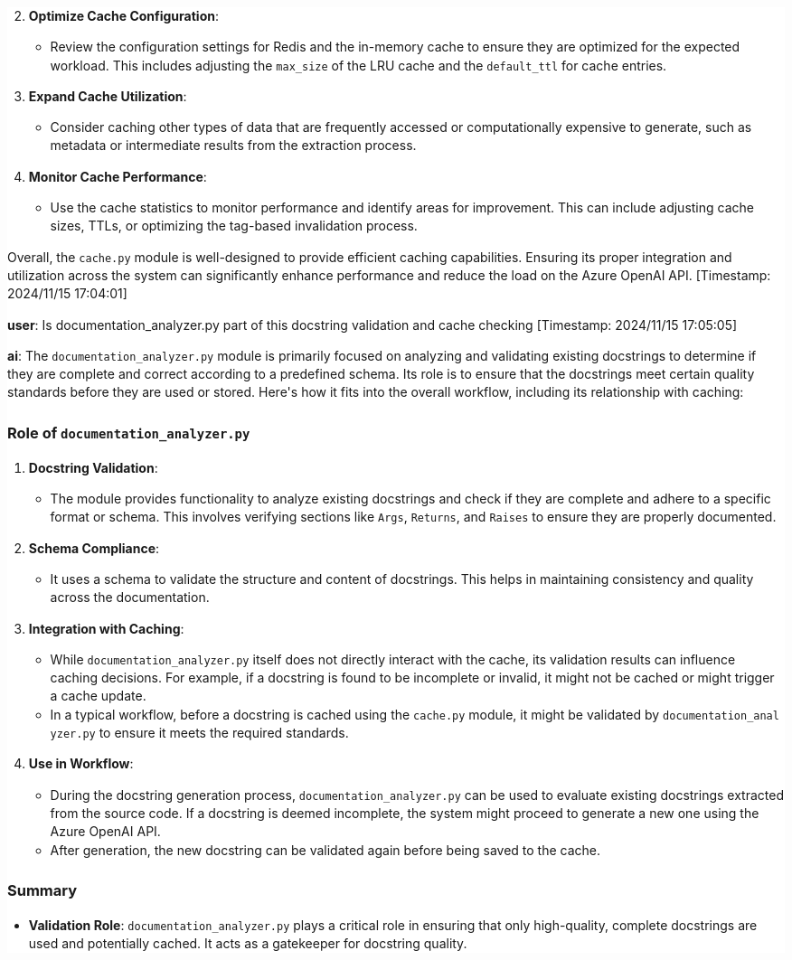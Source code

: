 2. **Optimize Cache Configuration**:
   - Review the configuration settings for Redis and the in-memory cache to ensure they are optimized for the expected workload. This includes adjusting the `max_size` of the LRU cache and the `default_ttl` for cache entries.

3. **Expand Cache Utilization**:
   - Consider caching other types of data that are frequently accessed or computationally expensive to generate, such as metadata or intermediate results from the extraction process.

4. **Monitor Cache Performance**:
   - Use the cache statistics to monitor performance and identify areas for improvement. This can include adjusting cache sizes, TTLs, or optimizing the tag-based invalidation process.

Overall, the `cache.py` module is well-designed to provide efficient caching capabilities. Ensuring its proper integration and utilization across the system can significantly enhance performance and reduce the load on the Azure OpenAI API.
[Timestamp: 2024/11/15 17:04:01]

**user**: Is documentation_analyzer.py part of this docstring validation and cache checking 
[Timestamp: 2024/11/15 17:05:05]

**ai**: The `documentation_analyzer.py` module is primarily focused on analyzing and validating existing docstrings to determine if they are complete and correct according to a predefined schema. Its role is to ensure that the docstrings meet certain quality standards before they are used or stored. Here's how it fits into the overall workflow, including its relationship with caching:

### Role of `documentation_analyzer.py`

1. **Docstring Validation**:
   - The module provides functionality to analyze existing docstrings and check if they are complete and adhere to a specific format or schema. This involves verifying sections like `Args`, `Returns`, and `Raises` to ensure they are properly documented.

2. **Schema Compliance**:
   - It uses a schema to validate the structure and content of docstrings. This helps in maintaining consistency and quality across the documentation.

3. **Integration with Caching**:
   - While `documentation_analyzer.py` itself does not directly interact with the cache, its validation results can influence caching decisions. For example, if a docstring is found to be incomplete or invalid, it might not be cached or might trigger a cache update.
   - In a typical workflow, before a docstring is cached using the `cache.py` module, it might be validated by `documentation_analyzer.py` to ensure it meets the required standards.

4. **Use in Workflow**:
   - During the docstring generation process, `documentation_analyzer.py` can be used to evaluate existing docstrings extracted from the source code. If a docstring is deemed incomplete, the system might proceed to generate a new one using the Azure OpenAI API.
   - After generation, the new docstring can be validated again before being saved to the cache.

### Summary

- **Validation Role**: `documentation_analyzer.py` plays a critical role in ensuring that only high-quality, complete docstrings are used and potentially cached. It acts as a gatekeeper for docstring quality.
  